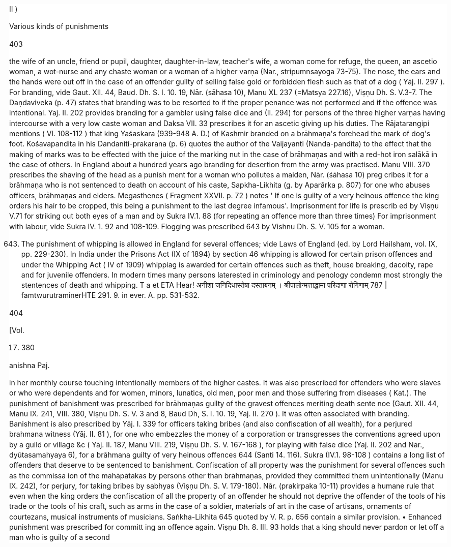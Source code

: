 II ) 

Various kinds of punishments 

403 

the wife of an uncle, friend or pupil, daughter, daughter-in-law, teacher's wife, a woman come for refuge, the queen, an ascetio woman, a wot-nurse and any chaste woman or a woman of a higher varṇa (Nar., stripumnsayoga 73-75). The nose, the ears and the hands were out off in the case of an offender guilty of selling false gold or forbidden flesh such as that of a dog ( Yāj. II. 297 ). For branding, vide Gaut. XII. 44, Baud. Dh. S. I. 10. 19, Nār. (sāhasa 10), Manu XL 237 (=Matsya 227.16), Viṣṇu Dh. S. V.3-7. The Daṇdaviveka (p. 47) states that branding was to be resorted to if the proper penance was not performed and if the offence was intentional. Yaj. II. 202 provides branding for a gambler using false dice and (II. 294) for persons of the three higher varṇas having intercourse with a very low caste woman and Daksa VII. 33 prescribes it for an ascetic giving up his duties. The Rājatarangipi mentions ( VI. 108-112 ) that king Yaśaskara (939-948 A. D.) of Kashmir branded on a brāhmaṇa's forehead the mark of dog's foot. Kośavapandita in his Dandaniti-prakarana (p. 6) quotes the author of the Vaijayanti (Nanda-pandita) to the effect that the making of marks was to be effected with the juice of the marking nut in the case of brāhmaṇas and with a red-hot iron salākā in the case of others. In England about a hundred years ago branding for desertion from the army was practised. Manu VIII. 370 prescribes the shaving of the head as a punish ment for a woman who pollutes a maiden, Nār. (śāhasa 10) preg cribes it for a brāhmaṇa who is not sentenced to death on account of his caste, Sapkha-Likhita (g. by Aparārka p. 807) for one who abuses officers, brāhmaṇas and elders. Megasthenes ( Fragment XXVII. p. 72 ) notes ' If one is guilty of a very heinous offence the king orders his hair to be cropped, this being a punishment to the last degree infamous'. Imprisonment for life is prescrib ed by Viṣṇu V.71 for striking out both eyes of a man and by Sukra IV.1. 88 (for repeating an offence more than three times) For imprisonment with labour, vide Sukra IV. 1. 92 and 108-109. Flogging was prescribed 643 by Vishnu Dh. S. V. 105 for a woman. 

643. The punishment of whipping is allowed in England for several offences; vide Laws of England (ed. by Lord Hailsham, vol. IX, pp. 229-230). In India under the Prisons Act (IX of 1894) by section 46 whipping is allowod for certain prison offences and under the Whipping Act ( IV of 1909) whippiag is awarded for certain offences such as theft, house breaking, dacoity, rape and for juvenile offenders. In modern times many persons laterested in criminology and penology condemn most strongly the stentences of death and whipping. T a et ETA Hear! अनीशा जनिदिधास्तेषा दस्ताबनम् । श्रीपालोन्मत्ताद्धामा परिदाणा रोगिणाम् 787 | famtwurutraminerHTE 291. 9. in ever. A. pp. 531-532. 

404 



[Vol. 

17. 380 

anishna Paj. 

in her monthly course touching intentionally members of the higher castes. It was also prescribed for offenders who were slaves or who were dependents and for women, minors, lunatics, old men, poor men and those suffering from diseases ( Kat.). The punishment of banishment was prescribed for brāhmaṇas guilty of the gravest offences meriting death sente noe (Gaut. XII. 44, Manu IX. 241, VIII. 380, Viṣṇu Dh. S. V. 3 and 8, Baud Dh, S. I. 10. 19, Yaj. II. 270 ). It was often associated with branding. Banishment is also prescribed by Yāj. I. 339 for officers taking bribes (and also confiscation of all wealth), for a perjured brahmana witness (Yāj. II. 81 ), for one who embezzles the money of a corporation or transgresses the conventions agreed upon by a guild or village &c ( Yāj. II. 187, Manu VIII. 219, Viṣṇu Dh. S. V. 167-168 ), for playing with false dice (Yaj. II. 202 and Nār., dyūtasamahyaya 6), for a brāhmana guilty of very heinous offences 644 (Santi 14. 116). Sukra (IV.1. 98-108 ) contains a long list of offenders that deserve to be sentenced to banishment. Confiscation of all property was the punishment for several offences such as the commissa ion of the mahāpātakas by persons other than brāhmaṇas, provided they committed them unintentionally (Manu IX. 242), for perjury, for taking bribes by sabhyas (Viṣṇu Dh. S. V. 179-180). Nār. (prakirpaka 10-11) provides a humane rule that even when the king orders the confiscation of all the property of an offender he should not deprive the offender of the tools of his trade or the tools of his craft, such as arms in the case of a soldier, materials of art in the case of artisans, ornaments of courtezans, musical instruments of musicians. Saṅkha-Likhita 645 quoted by V. R. p. 656 contain a similar provision. • Enhanced punishment was prescribed for committ ing an offence again. Viṣṇu Dh. 8. III. 93 holds that a king should never pardon or let off a man who is guilty of a second 
